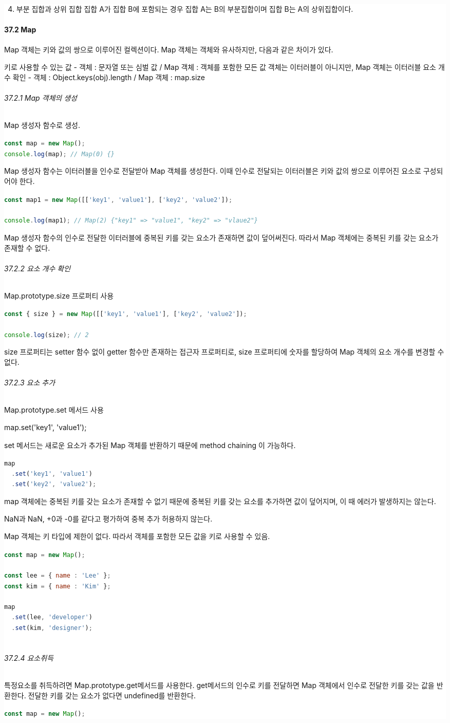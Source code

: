 4) 부분 집합과 상위 집합
집합 A가 집합 B에 포함되는 경우 집합 A는 B의 부분집합이며 집합 B는 A의 상위집합이다.

#### 37.2 Map
Map 객체는 키와 값의 쌍으로 이루어진 컬렉션이다. Map 객체는 객체와 유사하지만, 다음과 같은 차이가 있다.

키로 사용할 수 있는 값 - 객체 : 문자열 또는 심벌 값 / Map 객체 : 객체를 포함한 모든 값
객체는 이터러블이 아니지만, Map 객체는 이터러블
요소 개수 확인 - 객체 : Object.keys(obj).length / Map 객체 : map.size

###### 37.2.1 Map 객체의 생성

Map 생성자 함수로 생성.
```jsx
const map = new Map();
console.log(map); // Map(0) {}
```
Map 생성자 함수는 이터러블을 인수로 전달받아 Map 객체를 생성한다. 이때 인수로 전달되는 이터러블은 키와 값의 쌍으로 이루어진 요소로 구성되어야 한다.
```jsx
const map1 = new Map([['key1', 'value1'], ['key2', 'value2']);

console.log(map1); // Map(2) {"key1" => "value1", "key2" => "vlaue2"}
```
                      
                    
Map 생성자 함수의 인수로 전달한 이터러블에 중복된 키를 갖는 요소가 존재하면 값이 덮어써진다. 따라서 Map 객체에는 중복된 키를 갖는 요소가 존재할 수 없다.

###### 37.2.2 요소 개수 확인
Map.prototype.size 프로퍼티 사용
```jsx
const { size } = new Map([['key1', 'value1'], ['key2', 'value2']);
                          
console.log(size); // 2
```
size 프로퍼티는 setter 함수 없이 getter 함수만 존재하는 접근자 프로퍼티로, size 프로퍼티에 숫자를 할당하여 Map 객체의 요소 개수를 변경할 수 없다.

###### 37.2.3 요소 추가

Map.prototype.set 메서드 사용

map.set('key1', 'value1'); 

set 메서드는 새로운 요소가 추가된 Map 객체를 반환하기 때문에 method chaining 이 가능하다.
```jsx
map
  .set('key1', 'value1')
  .set('key2', 'value2');
```
map 객체에는 중복된 키를 갖는 요소가 존재할 수 없기 때문에 중복된 키를 갖는 요소를 추가하면 값이 덮어지며, 이 때 에러가 발생하지는 않는다.

NaN과 NaN, +0과 -0를 같다고 평가하여 중복 추가 허용하지 않는다.

Map 객체는 키 타입에 제한이 없다. 따라서 객체를 포함한 모든 값을 키로 사용할 수 있음.
```jsx
const map = new Map();

const lee = { name : 'Lee' };
const kim = { name : 'Kim' };

map
  .set(lee, 'developer')
  .set(kim, 'designer');
            
```
###### 37.2.4 요소취득
특정요소를 취득하려면 Map.prototype.get메서드를 사용한다.
get메서드의 인수로 키를 전달하면 Map 객체에서 인수로 전달한 키를 갖는 값을 반환한다. 전달한 키를 갖는 요소가 없다면 undefined를 반환한다.
```jsx
const map = new Map();

```